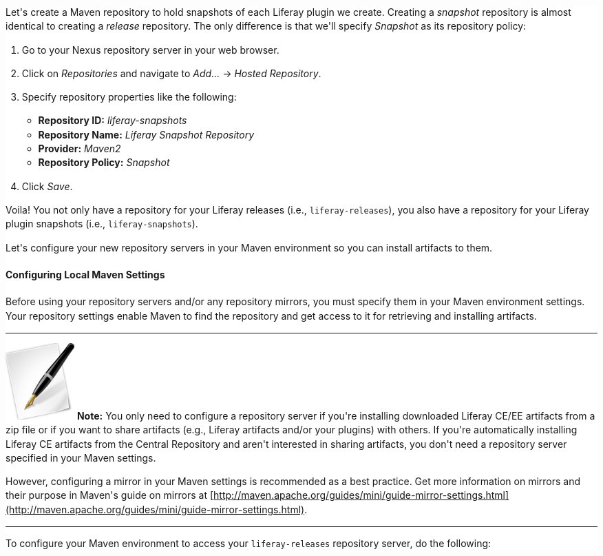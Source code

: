 Let's create a Maven repository to hold snapshots of each Liferay plugin we
create. Creating a *snapshot* repository is almost identical to creating a
*release* repository. The only difference is that we'll specify *Snapshot* as
its repository policy:

1.  Go to your Nexus repository server in your web browser.

2.  Click on *Repositories* and navigate to *Add...* &rarr; *Hosted Repository*.

3.  Specify repository properties like the following:
    - **Repository ID:** *liferay-snapshots*
    - **Repository Name:** *Liferay Snapshot Repository*
    - **Provider:** *Maven2*
    - **Repository Policy:** *Snapshot*

4.  Click *Save*.

Voila! You not only have a repository for your Liferay releases (i.e.,
`liferay-releases`), you also have a repository for your Liferay plugin
snapshots (i.e., `liferay-snapshots`). 

Let's configure your new repository servers in your Maven environment so you can
install artifacts to them. 

#### Configuring Local Maven Settings [](id=configuring-local-maven-settings-liferay-portal-6-2-dev-guide-02-en)

Before using your repository servers and/or any repository mirrors, you must
specify them in your Maven environment settings. Your repository settings enable
Maven to find the repository and get access to it for retrieving and installing
artifacts. 

---

![note](../../images/tip-pen-paper.png) **Note:** You only need to configure a
repository server if you're installing downloaded Liferay CE/EE artifacts from
a zip file or if you want to share artifacts (e.g., Liferay artifacts and/or
your plugins) with others. If you're automatically installing Liferay CE
artifacts from the Central Repository and aren't interested in sharing
artifacts, you don't need a repository server specified in your Maven settings.

However, configuring a mirror in your Maven settings is recommended as a best
practice. Get more information on mirrors and their purpose in Maven's guide on
mirrors at
[http://maven.apache.org/guides/mini/guide-mirror-settings.html](http://maven.apache.org/guides/mini/guide-mirror-settings.html). 

---

To configure your Maven environment to access your `liferay-releases` repository
server, do the following:
